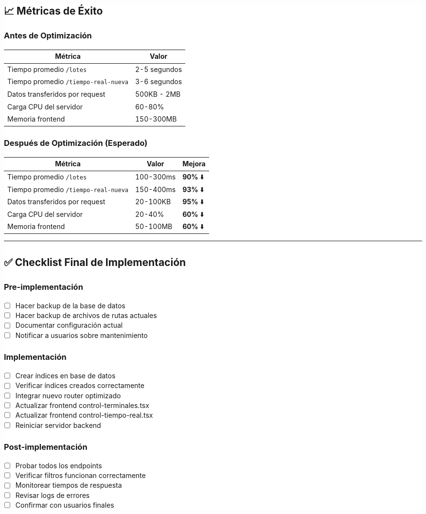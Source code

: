 
## 📈 Métricas de Éxito

### Antes de Optimización

| Métrica | Valor |
|---------|-------|
| Tiempo promedio `/lotes` | 2-5 segundos |
| Tiempo promedio `/tiempo-real-nueva` | 3-6 segundos |
| Datos transferidos por request | 500KB - 2MB |
| Carga CPU del servidor | 60-80% |
| Memoria frontend | 150-300MB |

### Después de Optimización (Esperado)

| Métrica | Valor | Mejora |
|---------|-------|--------|
| Tiempo promedio `/lotes` | 100-300ms | **90%** ⬇️ |
| Tiempo promedio `/tiempo-real-nueva` | 150-400ms | **93%** ⬇️ |
| Datos transferidos por request | 20-100KB | **95%** ⬇️ |
| Carga CPU del servidor | 20-40% | **60%** ⬇️ |
| Memoria frontend | 50-100MB | **60%** ⬇️ |

---

## ✅ Checklist Final de Implementación

### Pre-implementación
- [ ] Hacer backup de la base de datos
- [ ] Hacer backup de archivos de rutas actuales
- [ ] Documentar configuración actual
- [ ] Notificar a usuarios sobre mantenimiento

### Implementación
- [ ] Crear índices en base de datos
- [ ] Verificar índices creados correctamente
- [ ] Integrar nuevo router optimizado
- [ ] Actualizar frontend control-terminales.tsx
- [ ] Actualizar frontend control-tiempo-real.tsx
- [ ] Reiniciar servidor backend

### Post-implementación
- [ ] Probar todos los endpoints
- [ ] Verificar filtros funcionan correctamente
- [ ] Monitorear tiempos de respuesta
- [ ] Revisar logs de errores
- [ ] Confirmar con usuarios finales
